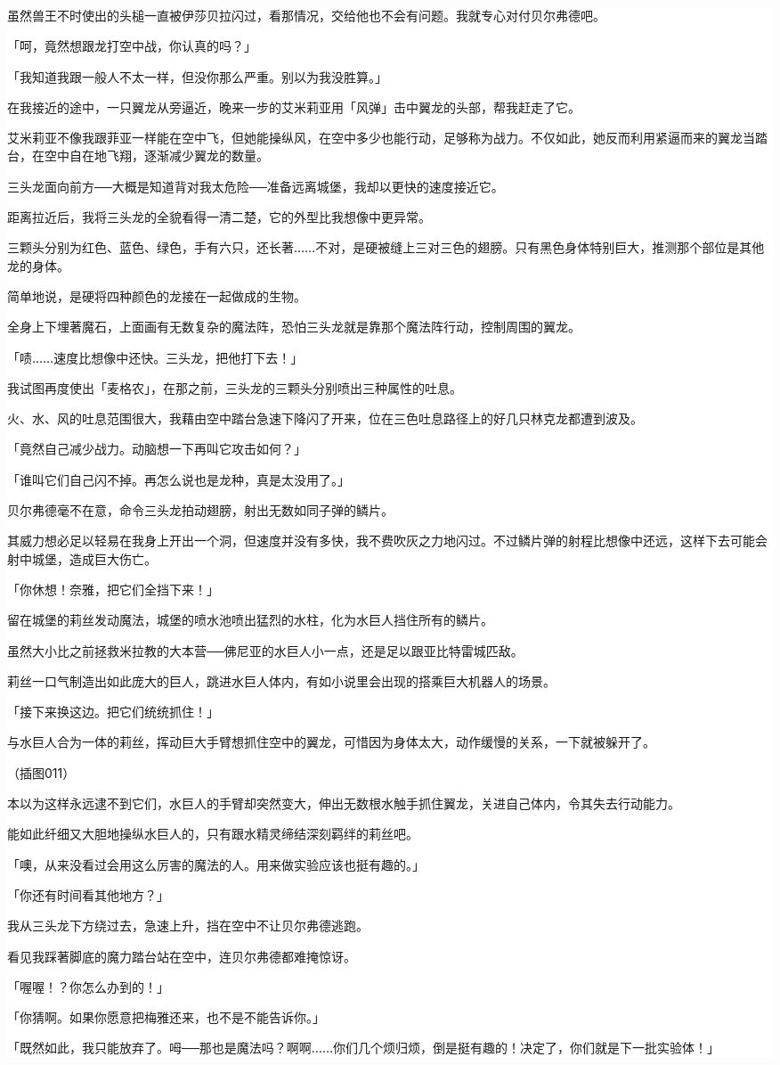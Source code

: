 虽然兽王不时使出的头槌一直被伊莎贝拉闪过，看那情况，交给他也不会有问题。我就专心对付贝尔弗德吧。

「呵，竟然想跟龙打空中战，你认真的吗？」

「我知道我跟一般人不太一样，但没你那么严重。别以为我没胜算。」

在我接近的途中，一只翼龙从旁逼近，晚来一步的艾米莉亚用「风弹」击中翼龙的头部，帮我赶走了它。

艾米莉亚不像我跟菲亚一样能在空中飞，但她能操纵风，在空中多少也能行动，足够称为战力。不仅如此，她反而利用紧逼而来的翼龙当踏台，在空中自在地飞翔，逐渐减少翼龙的数量。

三头龙面向前方──大概是知道背对我太危险──准备远离城堡，我却以更快的速度接近它。

距离拉近后，我将三头龙的全貌看得一清二楚，它的外型比我想像中更异常。

三颗头分别为红色、蓝色、绿色，手有六只，还长著……不对，是硬被缝上三对三色的翅膀。只有黑色身体特别巨大，推测那个部位是其他龙的身体。

简单地说，是硬将四种颜色的龙接在一起做成的生物。

全身上下埋著魔石，上面画有无数复杂的魔法阵，恐怕三头龙就是靠那个魔法阵行动，控制周围的翼龙。

「啧……速度比想像中还快。三头龙，把他打下去！」

我试图再度使出「麦格农」，在那之前，三头龙的三颗头分别喷出三种属性的吐息。

火、水、风的吐息范围很大，我藉由空中踏台急速下降闪了开来，位在三色吐息路径上的好几只林克龙都遭到波及。

「竟然自己减少战力。动脑想一下再叫它攻击如何？」

「谁叫它们自己闪不掉。再怎么说也是龙种，真是太没用了。」

贝尔弗德毫不在意，命令三头龙拍动翅膀，射出无数如同子弹的鳞片。

其威力想必足以轻易在我身上开出一个洞，但速度并没有多快，我不费吹灰之力地闪过。不过鳞片弹的射程比想像中还远，这样下去可能会射中城堡，造成巨大伤亡。

「你休想！奈雅，把它们全挡下来！」

留在城堡的莉丝发动魔法，城堡的喷水池喷出猛烈的水柱，化为水巨人挡住所有的鳞片。

虽然大小比之前拯救米拉教的大本营──佛尼亚的水巨人小一点，还是足以跟亚比特雷城匹敌。

莉丝一口气制造出如此庞大的巨人，跳进水巨人体内，有如小说里会出现的搭乘巨大机器人的场景。

「接下来换这边。把它们统统抓住！」

与水巨人合为一体的莉丝，挥动巨大手臂想抓住空中的翼龙，可惜因为身体太大，动作缓慢的关系，一下就被躲开了。

（插图011）

本以为这样永远逮不到它们，水巨人的手臂却突然变大，伸出无数根水触手抓住翼龙，关进自己体内，令其失去行动能力。

能如此纤细又大胆地操纵水巨人的，只有跟水精灵缔结深刻羁绊的莉丝吧。

「噢，从来没看过会用这么厉害的魔法的人。用来做实验应该也挺有趣的。」

「你还有时间看其他地方？」

我从三头龙下方绕过去，急速上升，挡在空中不让贝尔弗德逃跑。

看见我踩著脚底的魔力踏台站在空中，连贝尔弗德都难掩惊讶。

「喔喔！？你怎么办到的！」

「你猜啊。如果你愿意把梅雅还来，也不是不能告诉你。」

「既然如此，我只能放弃了。呣──那也是魔法吗？啊啊……你们几个烦归烦，倒是挺有趣的！决定了，你们就是下一批实验体！」
